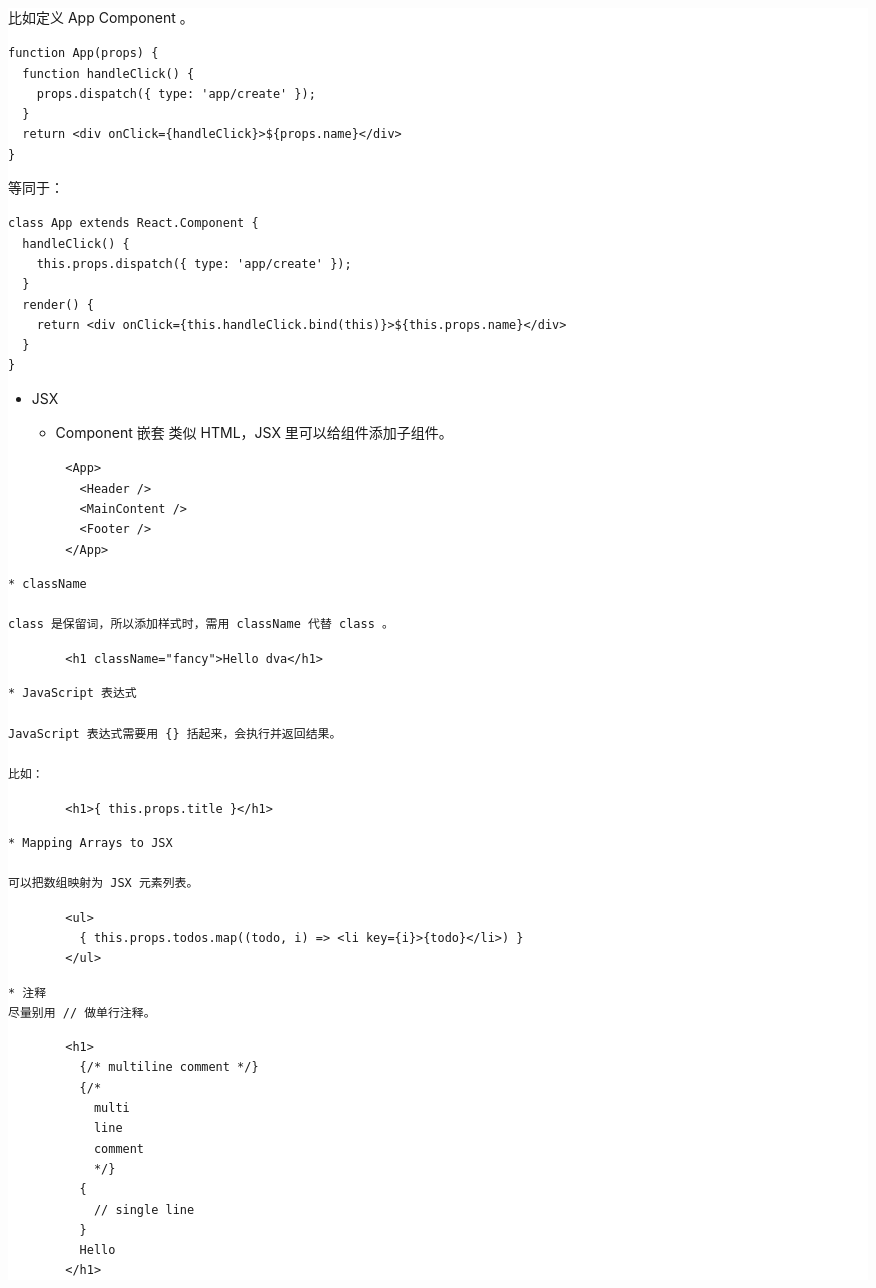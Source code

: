 比如定义 App Component 。

    function App(props) {
      function handleClick() {
        props.dispatch({ type: 'app/create' });
      }
      return <div onClick={handleClick}>${props.name}</div>
    }

等同于：

    class App extends React.Component {
      handleClick() {
        this.props.dispatch({ type: 'app/create' });
      }
      render() {
        return <div onClick={this.handleClick.bind(this)}>${this.props.name}</div>
      }
    }

+ JSX

    * Component 嵌套
    类似 HTML，JSX 里可以给组件添加子组件。
~~~
        <App>
          <Header />
          <MainContent />
          <Footer />
        </App>
~~~
    * className
    
    class 是保留词，所以添加样式时，需用 className 代替 class 。
~~~
        <h1 className="fancy">Hello dva</h1>
~~~
    * JavaScript 表达式

    JavaScript 表达式需要用 {} 括起来，会执行并返回结果。

    比如：
~~~
        <h1>{ this.props.title }</h1>
~~~

    * Mapping Arrays to JSX
    
    可以把数组映射为 JSX 元素列表。
~~~
        <ul>
          { this.props.todos.map((todo, i) => <li key={i}>{todo}</li>) }
        </ul>
~~~

    * 注释
    尽量别用 // 做单行注释。
~~~
        <h1>
          {/* multiline comment */}
          {/*
            multi
            line
            comment
            */}
          {
            // single line
          }
          Hello
        </h1>
~~~